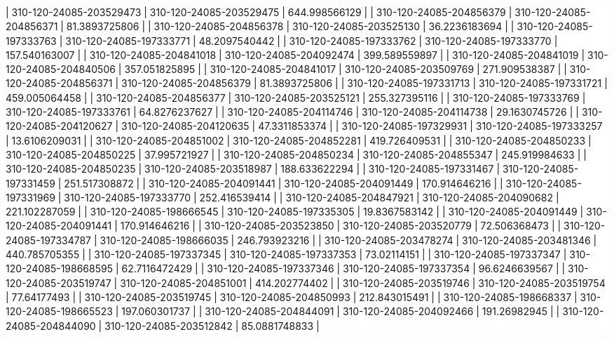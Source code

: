 | 310-120-24085-203529473 | 310-120-24085-203529475 | 644.998566129 |
| 310-120-24085-204856379 | 310-120-24085-204856371 | 81.3893725806 |
| 310-120-24085-204856378 | 310-120-24085-203525130 | 36.2236183694 |
| 310-120-24085-197333763 | 310-120-24085-197333771 | 48.2097540442 |
| 310-120-24085-197333762 | 310-120-24085-197333770 | 157.540163007 |
| 310-120-24085-204841018 | 310-120-24085-204092474 | 399.589559897 |
| 310-120-24085-204841019 | 310-120-24085-204840506 | 357.051825895 |
| 310-120-24085-204841017 | 310-120-24085-203509769 | 271.909538387 |
| 310-120-24085-204856371 | 310-120-24085-204856379 | 81.3893725806 |
| 310-120-24085-197331713 | 310-120-24085-197331721 | 459.005064458 |
| 310-120-24085-204856377 | 310-120-24085-203525121 | 255.327395116 |
| 310-120-24085-197333769 | 310-120-24085-197333761 | 64.8276237627 |
| 310-120-24085-204114746 | 310-120-24085-204114738 | 29.1630745726 |
| 310-120-24085-204120627 | 310-120-24085-204120635 | 47.3311853374 |
| 310-120-24085-197329931 | 310-120-24085-197333257 | 13.6106209031 |
| 310-120-24085-204851002 | 310-120-24085-204852281 | 419.726409531 |
| 310-120-24085-204850233 | 310-120-24085-204850225 | 37.995721927 |
| 310-120-24085-204850234 | 310-120-24085-204855347 | 245.919984633 |
| 310-120-24085-204850235 | 310-120-24085-203518987 | 188.633622294 |
| 310-120-24085-197331467 | 310-120-24085-197331459 | 251.517308872 |
| 310-120-24085-204091441 | 310-120-24085-204091449 | 170.914646216 |
| 310-120-24085-197331969 | 310-120-24085-197333770 | 252.416539414 |
| 310-120-24085-204847921 | 310-120-24085-204090682 | 221.102287059 |
| 310-120-24085-198666545 | 310-120-24085-197335305 | 19.8367583142 |
| 310-120-24085-204091449 | 310-120-24085-204091441 | 170.914646216 |
| 310-120-24085-203523850 | 310-120-24085-203520779 | 72.506368473 |
| 310-120-24085-197334787 | 310-120-24085-198666035 | 246.793923216 |
| 310-120-24085-203478274 | 310-120-24085-203481346 | 440.785705355 |
| 310-120-24085-197337345 | 310-120-24085-197337353 | 73.02114151 |
| 310-120-24085-197337347 | 310-120-24085-198668595 | 62.7116472429 |
| 310-120-24085-197337346 | 310-120-24085-197337354 | 96.6246639567 |
| 310-120-24085-203519747 | 310-120-24085-204851001 | 414.202774402 |
| 310-120-24085-203519746 | 310-120-24085-203519754 | 77.64177493 |
| 310-120-24085-203519745 | 310-120-24085-204850993 | 212.843015491 |
| 310-120-24085-198668337 | 310-120-24085-198665523 | 197.060301737 |
| 310-120-24085-204844091 | 310-120-24085-204092466 | 191.26982945 |
| 310-120-24085-204844090 | 310-120-24085-203512842 | 85.0881748833 |